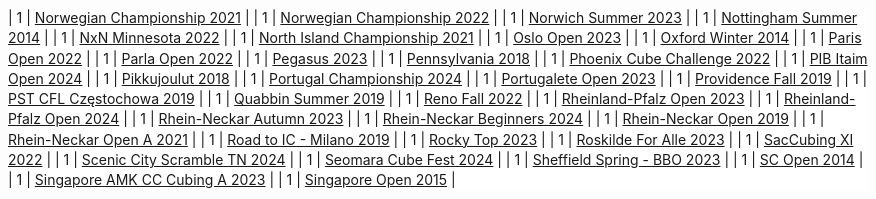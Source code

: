 | 1 | [Norwegian Championship 2021](https://www.worldcubeassociation.org/competitions/NorwegianChampionship2021) |
| 1 | [Norwegian Championship 2022](https://www.worldcubeassociation.org/competitions/NorwegianChampionship2022) |
| 1 | [Norwich Summer 2023](https://www.worldcubeassociation.org/competitions/NorwichSummer2023) |
| 1 | [Nottingham Summer 2014](https://www.worldcubeassociation.org/competitions/NottinghamSummer2014) |
| 1 | [NxN Minnesota 2022](https://www.worldcubeassociation.org/competitions/NxNMinnesota2022) |
| 1 | [North Island Championship 2021](https://www.worldcubeassociation.org/competitions/NZNorthIslandChampionship2021) |
| 1 | [Oslo Open 2023](https://www.worldcubeassociation.org/competitions/OsloOpen2023) |
| 1 | [Oxford Winter 2014](https://www.worldcubeassociation.org/competitions/OxfordWinter2014) |
| 1 | [Paris Open 2022](https://www.worldcubeassociation.org/competitions/ParisOpen2022) |
| 1 | [Parla Open 2022](https://www.worldcubeassociation.org/competitions/ParlaOpen2022) |
| 1 | [Pegasus 2023](https://www.worldcubeassociation.org/competitions/Pegasus2023) |
| 1 | [Pennsylvania 2018](https://www.worldcubeassociation.org/competitions/Pennsylvania2018) |
| 1 | [Phoenix Cube Challenge 2022](https://www.worldcubeassociation.org/competitions/PhoenixCubeChallenge2022) |
| 1 | [PIB Itaim Open 2024](https://www.worldcubeassociation.org/competitions/PIBItaimOpen2024) |
| 1 | [Pikkujoulut 2018](https://www.worldcubeassociation.org/competitions/Pikkujoulut2018) |
| 1 | [Portugal Championship 2024](https://www.worldcubeassociation.org/competitions/PortugalChampionship2024) |
| 1 | [Portugalete Open 2023](https://www.worldcubeassociation.org/competitions/PortugaleteOpen2023) |
| 1 | [Providence Fall 2019](https://www.worldcubeassociation.org/competitions/ProvidenceFall2019) |
| 1 | [PST CFL Częstochowa 2019](https://www.worldcubeassociation.org/competitions/PSTCFLCzestochowa2019) |
| 1 | [Quabbin Summer 2019](https://www.worldcubeassociation.org/competitions/QuabbinSummer2019) |
| 1 | [Reno Fall 2022](https://www.worldcubeassociation.org/competitions/RenoFall2022) |
| 1 | [Rheinland-Pfalz Open 2023](https://www.worldcubeassociation.org/competitions/RheinlandPfalzOpen2023) |
| 1 | [Rheinland-Pfalz Open 2024](https://www.worldcubeassociation.org/competitions/RheinlandPfalzOpen2024) |
| 1 | [Rhein-Neckar Autumn 2023](https://www.worldcubeassociation.org/competitions/RheinNeckarAutumn2023) |
| 1 | [Rhein-Neckar Beginners 2024](https://www.worldcubeassociation.org/competitions/RheinNeckarBeginners2024) |
| 1 | [Rhein-Neckar Open 2019](https://www.worldcubeassociation.org/competitions/RheinNeckarOpen2019) |
| 1 | [Rhein-Neckar Open A 2021](https://www.worldcubeassociation.org/competitions/RheinNeckarOpenA2021) |
| 1 | [Road to IC - Milano 2019](https://www.worldcubeassociation.org/competitions/RoadtoICMilano2019) |
| 1 | [Rocky Top 2023](https://www.worldcubeassociation.org/competitions/RockyTop2023) |
| 1 | [Roskilde For Alle 2023](https://www.worldcubeassociation.org/competitions/RoskildeForAlle2023) |
| 1 | [SacCubing XI 2022](https://www.worldcubeassociation.org/competitions/SacCubingXI2022) |
| 1 | [Scenic City Scramble TN 2024](https://www.worldcubeassociation.org/competitions/ScenicCityScrambleTN2024) |
| 1 | [Seomara Cube Fest 2024](https://www.worldcubeassociation.org/competitions/SeomaraCubeFest2024) |
| 1 | [Sheffield Spring - BBO 2023](https://www.worldcubeassociation.org/competitions/SheffieldSpringBBO2023) |
| 1 | [SC Open 2014](https://www.worldcubeassociation.org/competitions/ShoeCapital2014) |
| 1 | [Singapore AMK CC Cubing A 2023](https://www.worldcubeassociation.org/competitions/SingaporeAMKCCCubingA2023) |
| 1 | [Singapore Open 2015](https://www.worldcubeassociation.org/competitions/SingaporeOpen2015) |